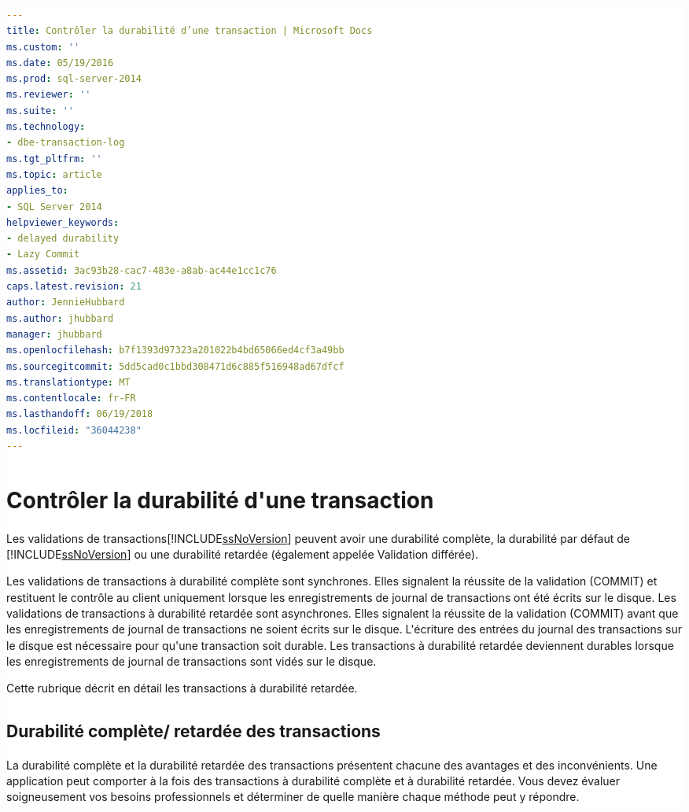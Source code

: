 ```yaml
---
title: Contrôler la durabilité d’une transaction | Microsoft Docs
ms.custom: ''
ms.date: 05/19/2016
ms.prod: sql-server-2014
ms.reviewer: ''
ms.suite: ''
ms.technology:
- dbe-transaction-log
ms.tgt_pltfrm: ''
ms.topic: article
applies_to:
- SQL Server 2014
helpviewer_keywords:
- delayed durability
- Lazy Commit
ms.assetid: 3ac93b28-cac7-483e-a8ab-ac44e1cc1c76
caps.latest.revision: 21
author: JennieHubbard
ms.author: jhubbard
manager: jhubbard
ms.openlocfilehash: b7f1393d97323a201022b4bd65066ed4cf3a49bb
ms.sourcegitcommit: 5dd5cad0c1bbd308471d6c885f516948ad67dfcf
ms.translationtype: MT
ms.contentlocale: fr-FR
ms.lasthandoff: 06/19/2018
ms.locfileid: "36044238"
---
```

# <a name="control-transaction-durability"></a>Contrôler la durabilité d'une transaction
  Les validations de transactions[!INCLUDE[ssNoVersion](../../includes/ssnoversion-md.md)] peuvent avoir une durabilité complète, la durabilité par défaut de [!INCLUDE[ssNoVersion](../../includes/ssnoversion-md.md)] ou une durabilité retardée (également appelée Validation différée).  
  
 Les validations de transactions à durabilité complète sont synchrones. Elles signalent la réussite de la validation (COMMIT) et restituent le contrôle au client uniquement lorsque les enregistrements de journal de transactions ont été écrits sur le disque. Les validations de transactions à durabilité retardée sont asynchrones. Elles signalent la réussite de la validation (COMMIT) avant que les enregistrements de journal de transactions ne soient écrits sur le disque. L'écriture des entrées du journal des transactions sur le disque est nécessaire pour qu'une transaction soit durable. Les transactions à durabilité retardée deviennent durables lorsque les enregistrements de journal de transactions sont vidés sur le disque.  
  
 Cette rubrique décrit en détail les transactions à durabilité retardée.  
  
## <a name="full-vs-delayed-transaction-durability"></a>Durabilité complète/ retardée des transactions  
 La durabilité complète et la durabilité retardée des transactions présentent chacune des avantages et des inconvénients. Une application peut comporter à la fois des transactions à durabilité complète et à durabilité retardée. Vous devez évaluer soigneusement vos besoins professionnels et déterminer de quelle manière chaque méthode peut y répondre.  
  